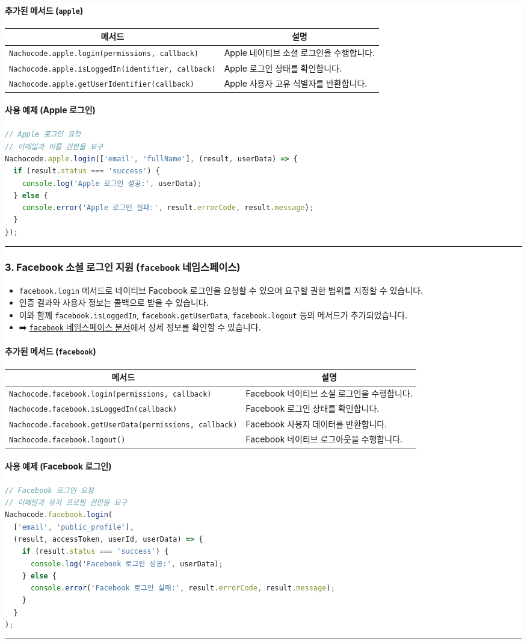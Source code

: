 #### 추가된 메서드 (`apple`)

| 메서드                                             | 설명                                     |
| -------------------------------------------------- | ---------------------------------------- |
| `Nachocode.apple.login(permissions, callback)`     | Apple 네이티브 소셜 로그인을 수행합니다. |
| `Nachocode.apple.isLoggedIn(identifier, callback)` | Apple 로그인 상태를 확인합니다.          |
| `Nachocode.apple.getUserIdentifier(callback)`      | Apple 사용자 고유 식별자를 반환합니다.   |

#### 사용 예제 (Apple 로그인)

```javascript
// Apple 로그인 요청
// 이메일과 이름 권한을 요구
Nachocode.apple.login(['email', 'fullName'], (result, userData) => {
  if (result.status === 'success') {
    console.log('Apple 로그인 성공:', userData);
  } else {
    console.error('Apple 로그인 실패:', result.errorCode, result.message);
  }
});
```

---

### 3. Facebook 소셜 로그인 지원 (`facebook` 네임스페이스)

- `facebook.login` 메서드로 네이티브 Facebook 로그인을 요청할 수 있으며 요구할 권한 범위를 지정할 수 있습니다.
- 인증 결과와 사용자 정보는 콜백으로 받을 수 있습니다.
- 이와 함께 `facebook.isLoggedIn`, `facebook.getUserData`, `facebook.logout` 등의 메서드가 추가되었습니다.
- ➡️ [`facebook` 네임스페이스 문서](/docs/sdk/integrations/facebook/reference)에서 상세 정보를 확인할 수 있습니다.

#### 추가된 메서드 (`facebook`)

| 메서드                                                  | 설명                                        |
| ------------------------------------------------------- | ------------------------------------------- |
| `Nachocode.facebook.login(permissions, callback)`       | Facebook 네이티브 소셜 로그인을 수행합니다. |
| `Nachocode.facebook.isLoggedIn(callback)`               | Facebook 로그인 상태를 확인합니다.          |
| `Nachocode.facebook.getUserData(permissions, callback)` | Facebook 사용자 데이터를 반환합니다.        |
| `Nachocode.facebook.logout()`                           | Facebook 네이티브 로그아웃을 수행합니다.    |

#### 사용 예제 (Facebook 로그인)

```javascript
// Facebook 로그인 요청
// 이메일과 유저 프로필 권한을 요구
Nachocode.facebook.login(
  ['email', 'public_profile'],
  (result, accessToken, userId, userData) => {
    if (result.status === 'success') {
      console.log('Facebook 로그인 성공:', userData);
    } else {
      console.error('Facebook 로그인 실패:', result.errorCode, result.message);
    }
  }
);
```

---